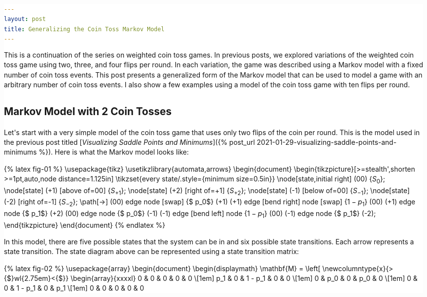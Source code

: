 ```yaml
---
layout: post
title: Generalizing the Coin Toss Markov Model
---
```


This is a continuation of the series on weighted coin toss games. In previous posts, we explored variations of the weighted coin toss game using two, three, and four flips per round. In each variation, the game was described using a Markov model with a fixed number of coin toss events. This post presents a generalized form of the Markov model that can be used to model a game with an arbitrary number of coin toss events. I also show a few examples using a model of the coin toss game with ten flips per round.



## Markov Model with 2 Coin Tosses

Let's start with a very simple model of the coin toss game that uses only two flips of the coin per round. This is the model used in the previous post titled [*Visualizing Saddle Points and Minimums*]({% post_url 2021-01-29-visualizing-saddle-points-and-minimums %}). Here is what the Markov model looks like:

{% latex fig-01 %}
    \usepackage{tikz}
    \usetikzlibrary{automata,arrows}
    \begin{document}
    \begin{tikzpicture}[>=stealth',shorten >=1pt,auto,node distance=1.125in]
    \tikzset{every state/.style={minimum size=0.5in}}
    \node[state,initial right] (00)               {$S_0$};
    \node[state]               (+1) [above of=00] {$S_{+1}$};
    \node[state]               (+2) [right of=+1] {$S_{+2}$};
    \node[state]               (-1) [below of=00] {$S_{-1}$};
    \node[state]               (-2) [right of=-1] {$S_{-2}$};
    \path[->]
    (00) edge              node [swap] {$  p_0$} (+1)
    (+1) edge [bend right] node [swap] {$1-p_1$} (00)
    (+1) edge              node        {$  p_1$} (+2)
    (00) edge              node        {$  p_0$} (-1)
    (-1) edge [bend left]  node        {$1-p_1$} (00)
    (-1) edge              node        {$  p_1$} (-2);
    \end{tikzpicture}
    \end{document}
{% endlatex %}

In this model, there are five possible states that the system can be in and six possible state transitions. Each arrow represents a state transition. The state diagram above can be represented using a state transition matrix:

{% latex fig-02 %}
    \usepackage{array}
    \begin{document}
    \begin{displaymath}
    \mathbf{M} =
    \left[
    \newcolumntype{x}{>{$}wl{2.75em}<{$}}
    \begin{array}{xxxxl}
    0   & 0   & 0       & 0   & 0
    \\[1em]
    p_1 & 0   & 1 - p_1 & 0   & 0
    \\[1em]
    0   & p_0 & 0       & p_0 & 0
    \\[1em]
    0   & 0   & 1 - p_1 & 0   & p_1
    \\[1em]
    0   & 0   & 0       & 0   & 0